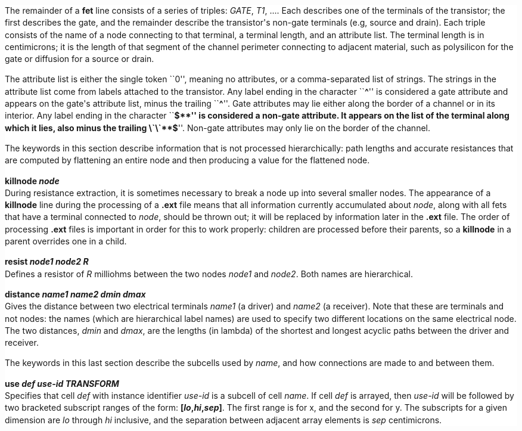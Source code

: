 The remainder of a **fet** line consists of a series of triples: *GATE*,
*T1*, .... Each describes one of the terminals of the transistor; the
first describes the gate, and the remainder describe the transistor's
non-gate terminals (e.g, source and drain). Each triple consists of the
name of a node connecting to that terminal, a terminal length, and an
attribute list. The terminal length is in centimicrons; it is the length
of that segment of the channel perimeter connecting to adjacent
material, such as polysilicon for the gate or diffusion for a source or
drain.

The attribute list is either the single token \`\`0'', meaning no
attributes, or a comma-separated list of strings. The strings in the
attribute list come from labels attached to the transistor. Any label
ending in the character \`\`**^**'' is considered a gate attribute and
appears on the gate's attribute list, minus the trailing \`\`**^**''.
Gate attributes may lie either along the border of a channel or in its
interior. Any label ending in the character \`\`**$**'' is considered a
non-gate attribute. It appears on the list of the terminal along which
it lies, also minus the trailing \`\`**$**''. Non-gate attributes may
only lie on the border of the channel.

The keywords in this section describe information that is not processed
hierarchically: path lengths and accurate resistances that are computed
by flattening an entire node and then producing a value for the
flattened node.

**killnode *node***  
During resistance extraction, it is sometimes necessary to break a node
up into several smaller nodes. The appearance of a **killnode** line
during the processing of a **.ext** file means that all information
currently accumulated about *node*, along with all fets that have a
terminal connected to *node*, should be thrown out; it will be replaced
by information later in the **.ext** file. The order of processing
**.ext** files is important in order for this to work properly: children
are processed before their parents, so a **killnode** in a parent
overrides one in a child.

**resist *node1 node2 R***  
Defines a resistor of *R* milliohms between the two nodes *node1* and
*node2*. Both names are hierarchical.

**distance *name1 name2 dmin dmax***  
Gives the distance between two electrical terminals *name1* (a driver)
and *name2* (a receiver). Note that these are terminals and not nodes:
the names (which are hierarchical label names) are used to specify two
different locations on the same electrical node. The two distances,
*dmin* and *dmax*, are the lengths (in lambda) of the shortest and
longest acyclic paths between the driver and receiver.

The keywords in this last section describe the subcells used by *name*,
and how connections are made to and between them.

**use *def use-id TRANSFORM***  
Specifies that cell *def* with instance identifier *use-id* is a subcell
of cell *name*. If cell *def* is arrayed, then *use-id* will be followed
by two bracketed subscript ranges of the form:
**\[***lo***,***hi***,***sep***\]**. The first range is for x, and the
second for y. The subscripts for a given dimension are *lo* through *hi*
inclusive, and the separation between adjacent array elements is *sep*
centimicrons.
